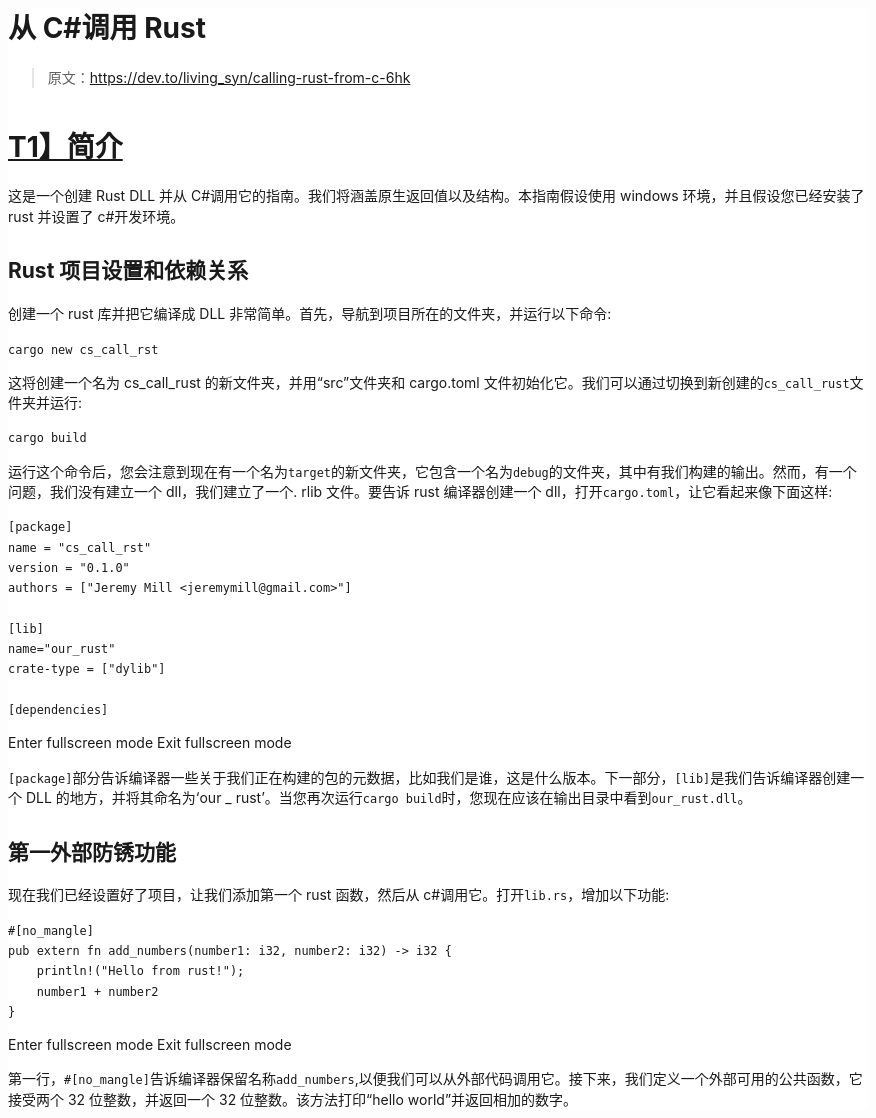 # 从 C#调用 Rust

> 原文：<https://dev.to/living_syn/calling-rust-from-c-6hk>

# [T1】简介](#intro)

这是一个创建 Rust DLL 并从 C#调用它的指南。我们将涵盖原生返回值以及结构。本指南假设使用 windows 环境，并且假设您已经安装了 rust 并设置了 c#开发环境。

## Rust 项目设置和依赖关系

创建一个 rust 库并把它编译成 DLL 非常简单。首先，导航到项目所在的文件夹，并运行以下命令:

`cargo new cs_call_rst`

这将创建一个名为 cs_call_rust 的新文件夹，并用“src”文件夹和 cargo.toml 文件初始化它。我们可以通过切换到新创建的`cs_call_rust`文件夹并运行:

`cargo build`

运行这个命令后，您会注意到现在有一个名为`target`的新文件夹，它包含一个名为`debug`的文件夹，其中有我们构建的输出。然而，有一个问题，我们没有建立一个 dll，我们建立了一个. rlib 文件。要告诉 rust 编译器创建一个 dll，打开`cargo.toml`，让它看起来像下面这样:

```
[package]
name = "cs_call_rst"
version = "0.1.0"
authors = ["Jeremy Mill <jeremymill@gmail.com>"]

[lib]
name="our_rust"
crate-type = ["dylib"]

[dependencies] 
```

Enter fullscreen mode Exit fullscreen mode

`[package]`部分告诉编译器一些关于我们正在构建的包的元数据，比如我们是谁，这是什么版本。下一部分，`[lib]`是我们告诉编译器创建一个 DLL 的地方，并将其命名为‘our _ rust’。当您再次运行`cargo build`时，您现在应该在输出目录中看到`our_rust.dll`。

## 第一外部防锈功能

现在我们已经设置好了项目，让我们添加第一个 rust 函数，然后从 c#调用它。打开`lib.rs`，增加以下功能:

```
#[no_mangle]
pub extern fn add_numbers(number1: i32, number2: i32) -> i32 {
    println!("Hello from rust!");
    number1 + number2
} 
```

Enter fullscreen mode Exit fullscreen mode

第一行，`#[no_mangle]`告诉编译器保留名称`add_numbers`,以便我们可以从外部代码调用它。接下来，我们定义一个外部可用的公共函数，它接受两个 32 位整数，并返回一个 32 位整数。该方法打印“hello world”并返回相加的数字。
